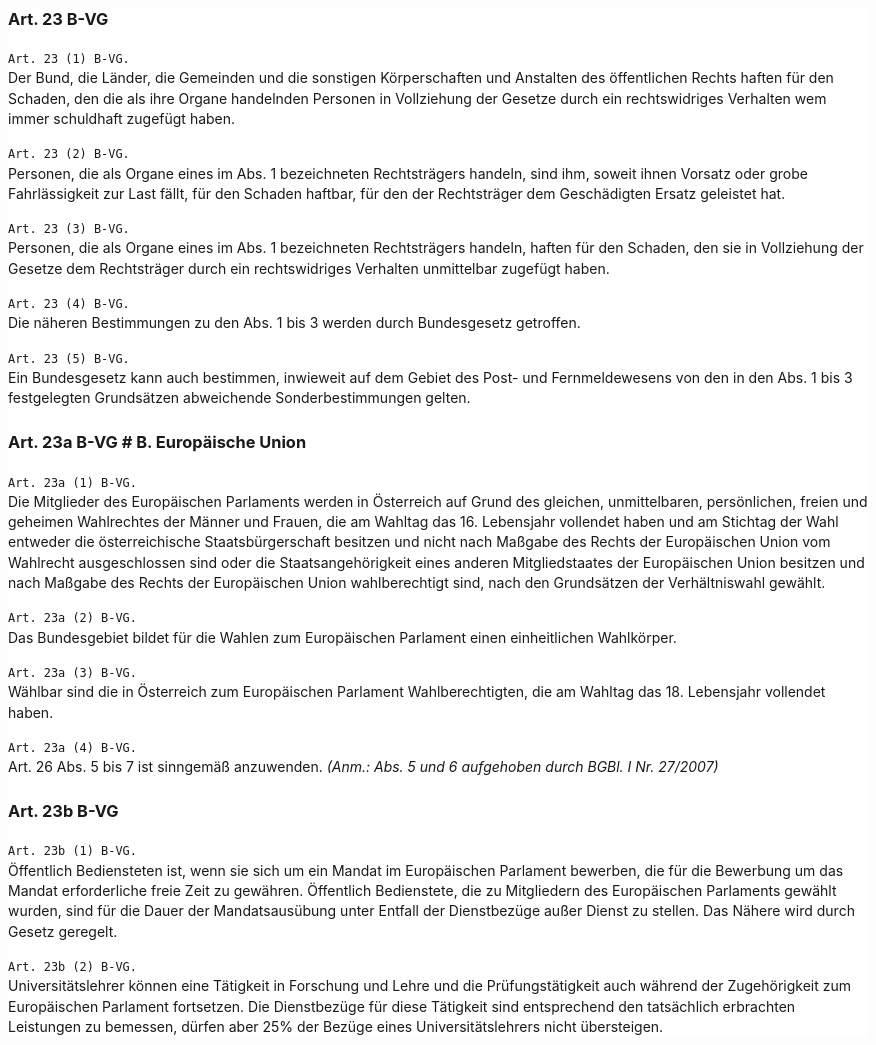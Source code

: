 ### Art. 23 B-VG

`Art. 23 (1) B-VG.`  
Der Bund, die Länder, die Gemeinden und die sonstigen Körperschaften und Anstalten des öffentlichen Rechts haften für den Schaden, den die als ihre Organe handelnden Personen in Vollziehung der Gesetze durch ein rechtswidriges Verhalten wem immer schuldhaft zugefügt haben.

`Art. 23 (2) B-VG.`  
Personen, die als Organe eines im Abs. 1 bezeichneten Rechtsträgers handeln, sind ihm, soweit ihnen Vorsatz oder grobe Fahrlässigkeit zur Last fällt, für den Schaden haftbar, für den der Rechtsträger dem Geschädigten Ersatz geleistet hat.

`Art. 23 (3) B-VG.`  
Personen, die als Organe eines im Abs. 1 bezeichneten Rechtsträgers handeln, haften für den Schaden, den sie in Vollziehung der Gesetze dem Rechtsträger durch ein rechtswidriges Verhalten unmittelbar zugefügt haben.

`Art. 23 (4) B-VG.`  
Die näheren Bestimmungen zu den Abs. 1 bis 3 werden durch Bundesgesetz getroffen.

`Art. 23 (5) B-VG.`  
Ein Bundesgesetz kann auch bestimmen, inwieweit auf dem Gebiet des Post- und Fernmeldewesens von den in den Abs. 1 bis 3 festgelegten Grundsätzen abweichende Sonderbestimmungen gelten.

### Art. 23a B-VG # B. Europäische Union

`Art. 23a (1) B-VG.`  
Die Mitglieder des Europäischen Parlaments werden in Österreich auf Grund des gleichen, unmittelbaren, persönlichen, freien und geheimen Wahlrechtes der Männer und Frauen, die am Wahltag das 16. Lebensjahr vollendet haben und am Stichtag der Wahl entweder die österreichische Staatsbürgerschaft besitzen und nicht nach Maßgabe des Rechts der Europäischen Union vom Wahlrecht ausgeschlossen sind oder die Staatsangehörigkeit eines anderen Mitgliedstaates der Europäischen Union besitzen und nach Maßgabe des Rechts der Europäischen Union wahlberechtigt sind, nach den Grundsätzen der Verhältniswahl gewählt.

`Art. 23a (2) B-VG.`  
Das Bundesgebiet bildet für die Wahlen zum Europäischen Parlament einen einheitlichen Wahlkörper.

`Art. 23a (3) B-VG.`  
Wählbar sind die in Österreich zum Europäischen Parlament Wahlberechtigten, die am Wahltag das 18. Lebensjahr vollendet haben.

`Art. 23a (4) B-VG.`  
Art. 26 Abs. 5 bis 7 ist sinngemäß anzuwenden.
*(Anm.: Abs. 5 und 6 aufgehoben durch BGBl. I Nr. 27/2007)*

### Art. 23b B-VG

`Art. 23b (1) B-VG.`  
Öffentlich Bediensteten ist, wenn sie sich um ein Mandat im Europäischen Parlament bewerben, die für die Bewerbung um das Mandat erforderliche freie Zeit zu gewähren. Öffentlich Bedienstete, die zu Mitgliedern des Europäischen Parlaments gewählt wurden, sind für die Dauer der Mandatsausübung unter Entfall der Dienstbezüge außer Dienst zu stellen. Das Nähere wird durch Gesetz geregelt.

`Art. 23b (2) B-VG.`  
Universitätslehrer können eine Tätigkeit in Forschung und Lehre und die Prüfungstätigkeit auch während der Zugehörigkeit zum Europäischen Parlament fortsetzen. Die Dienstbezüge für diese Tätigkeit sind entsprechend den tatsächlich erbrachten Leistungen zu bemessen, dürfen aber 25% der Bezüge eines Universitätslehrers nicht übersteigen.
